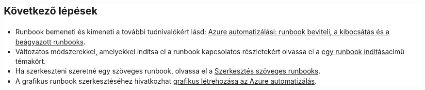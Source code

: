 ## <a name="next-steps"></a>Következő lépések

- Runbook bemeneti és kimeneti a további tudnivalókért lásd: [Azure automatizálási: runbook beviteli, a kibocsátás és a beágyazott runbooks](https://azure.microsoft.com/blog/azure-automation-runbook-input-output-and-nested-runbooks/).
- Változatos módszerekkel, amelyekkel indítsa el a runbook kapcsolatos részletekért olvassa el a [egy runbook indítása](automation-starting-a-runbook.md)című témakört.
- Ha szerkeszteni szeretné egy szöveges runbook, olvassa el a [Szerkesztés szöveges runbooks](automation-edit-textual-runbook.md).
- A grafikus runbook szerkesztéséhez hivatkozhat [grafikus létrehozása az Azure automatizálás](automation-graphical-authoring-intro.md).
